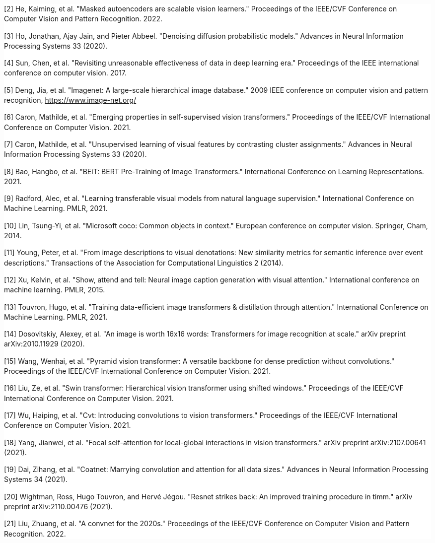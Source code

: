 [2] He, Kaiming, et al. "Masked autoencoders are scalable vision learners." Proceedings of the IEEE/CVF Conference on Computer Vision and Pattern Recognition. 2022.

[3] Ho, Jonathan, Ajay Jain, and Pieter Abbeel. "Denoising diffusion probabilistic models." Advances in Neural Information Processing Systems 33 (2020).

[4] Sun, Chen, et al. "Revisiting unreasonable effectiveness of data in deep learning era." Proceedings of the IEEE international conference on computer vision. 2017.

[5] Deng, Jia, et al. "Imagenet: A large-scale hierarchical image database." 2009 IEEE conference on computer vision and pattern recognition, https://www.image-net.org/ 

[6] Caron, Mathilde, et al. "Emerging properties in self-supervised vision transformers." Proceedings of the IEEE/CVF International Conference on Computer Vision. 2021.

[7] Caron, Mathilde, et al. "Unsupervised learning of visual features by contrasting cluster assignments." Advances in Neural Information Processing Systems 33 (2020).
  
[8] Bao, Hangbo, et al. "BEiT: BERT Pre-Training of Image Transformers." International Conference on Learning Representations. 2021.

[9] Radford, Alec, et al. "Learning transferable visual models from natural language supervision." International Conference on Machine Learning. PMLR, 2021.

[10] Lin, Tsung-Yi, et al. "Microsoft coco: Common objects in context." European conference on computer vision. Springer, Cham, 2014.

[11] Young, Peter, et al. "From image descriptions to visual denotations: New similarity metrics for semantic inference over event descriptions." Transactions of the Association for Computational Linguistics 2 (2014). 

[12] Xu, Kelvin, et al. "Show, attend and tell: Neural image caption generation with visual attention." International conference on machine learning. PMLR, 2015.

[13] Touvron, Hugo, et al. "Training data-efficient image transformers & distillation through attention." International Conference on Machine Learning. PMLR, 2021.
  
[14] Dosovitskiy, Alexey, et al. "An image is worth 16x16 words: Transformers for image recognition at scale." arXiv preprint arXiv:2010.11929 (2020).
  
[15] Wang, Wenhai, et al. "Pyramid vision transformer: A versatile backbone for dense prediction without convolutions." Proceedings of the IEEE/CVF International Conference on Computer Vision. 2021.
  
[16] Liu, Ze, et al. "Swin transformer: Hierarchical vision transformer using shifted windows." Proceedings of the IEEE/CVF International Conference on Computer Vision. 2021.
  
[17] Wu, Haiping, et al. "Cvt: Introducing convolutions to vision transformers." Proceedings of the IEEE/CVF International Conference on Computer Vision. 2021.
  
[18] Yang, Jianwei, et al. "Focal self-attention for local-global interactions in vision transformers." arXiv preprint arXiv:2107.00641 (2021). 
  
[19] Dai, Zihang, et al. "Coatnet: Marrying convolution and attention for all data sizes." Advances in Neural Information Processing Systems 34 (2021).
  
[20]  Wightman, Ross, Hugo Touvron, and Hervé Jégou. "Resnet strikes back: An improved training procedure in timm." arXiv preprint arXiv:2110.00476 (2021).
  
[21] Liu, Zhuang, et al. "A convnet for the 2020s." Proceedings of the IEEE/CVF Conference on Computer Vision and Pattern Recognition. 2022.
  